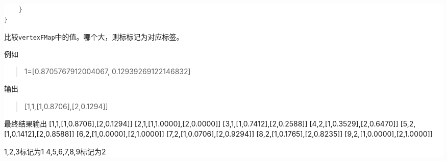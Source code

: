 ```java
	}
}
```

比较`vertexFMap`中的值。哪个大，则标标记为对应标签。

例如
> 1=[0.8705767912004067, 0.12939269122146832]

输出
> [1,1,[1,0.8706],[2,0.1294]]

最终结果输出
[1,1,[1,0.8706],[2,0.1294]]
[2,1,[1,1.0000],[2,0.0000]]
[3,1,[1,0.7412],[2,0.2588]]
[4,2,[1,0.3529],[2,0.6470]]
[5,2,[1,0.1412],[2,0.8588]]
[6,2,[1,0.0000],[2,1.0000]]
[7,2,[1,0.0706],[2,0.9294]]
[8,2,[1,0.1765],[2,0.8235]]
[9,2,[1,0.0000],[2,1.0000]]

1,2,3标记为1
4,5,6,7,8,9标记为2
